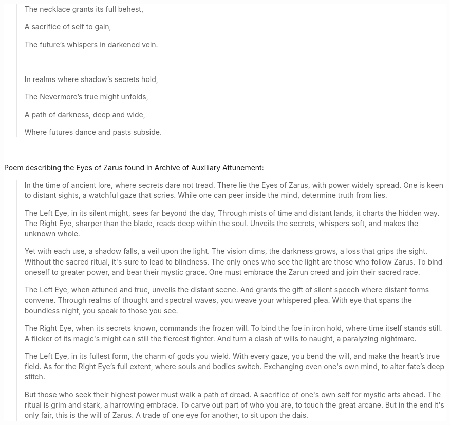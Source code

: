 > The necklace grants its full behest,
> 
> A sacrifice of self to gain,
> 
> The future’s whispers in darkened vein.
>
>&nbsp;
>
> In realms where shadow’s secrets hold,
> 
> The Nevermore’s true might unfolds,
> 
> A path of darkness, deep and wide,
> 
> Where futures dance and pasts subside.

<div style="page-break-after:always">&nbsp;</div>

Poem describing the Eyes of Zarus found in Archive of Auxiliary Attunement:

> In the time of ancient lore, where secrets dare not tread.
> There lie the Eyes of Zarus, with power widely spread.
> One is keen to distant sights, a watchful gaze that scries.
> While one can peer inside the mind, determine truth from lies.
>
> The Left Eye, in its silent might, sees far beyond the day,
> Through mists of time and distant lands, it charts the hidden way.
> The Right Eye, sharper than the blade, reads deep within the soul.
> Unveils the secrets, whispers soft, and makes the unknown whole.
>
> Yet with each use, a shadow falls, a veil upon the light.
> The vision dims, the darkness grows, a loss that grips the sight.
> Without the sacred ritual, it's sure to lead to blindness.
> The only ones who see the light are those who follow Zarus. 
> To bind oneself to greater power, and bear their mystic grace.
> One must embrace the Zarun creed and join their sacred race.
>
> The Left Eye, when attuned and true, unveils the distant scene.
> And grants the gift of silent speech where distant forms convene.
> Through realms of thought and spectral waves, you weave your whispered plea.
> With eye that spans the boundless night, you speak to those you see.
>
> The Right Eye, when its secrets known, commands the frozen will.
> To bind the foe in iron hold, where time itself stands still.
> A flicker of its magic's might can still the fiercest fighter.
> And turn a clash of wills to naught, a paralyzing nightmare.
>
> The Left Eye, in its fullest form, the charm of gods you wield.
> With every gaze, you bend the will, and make the heart’s true field.
> As for the Right Eye’s full extent, where souls and bodies switch.
> Exchanging even one's own mind, to alter fate’s deep stitch.
> 
> But those who seek their highest power must walk a path of dread.
> A sacrifice of one's own self for mystic arts ahead.
> The ritual is grim and stark, a harrowing embrace.
> To carve out part of who you are, to touch the great arcane.
> But in the end it's only fair, this is the will of Zarus.
> A trade of one eye for another, to sit upon the dais.

